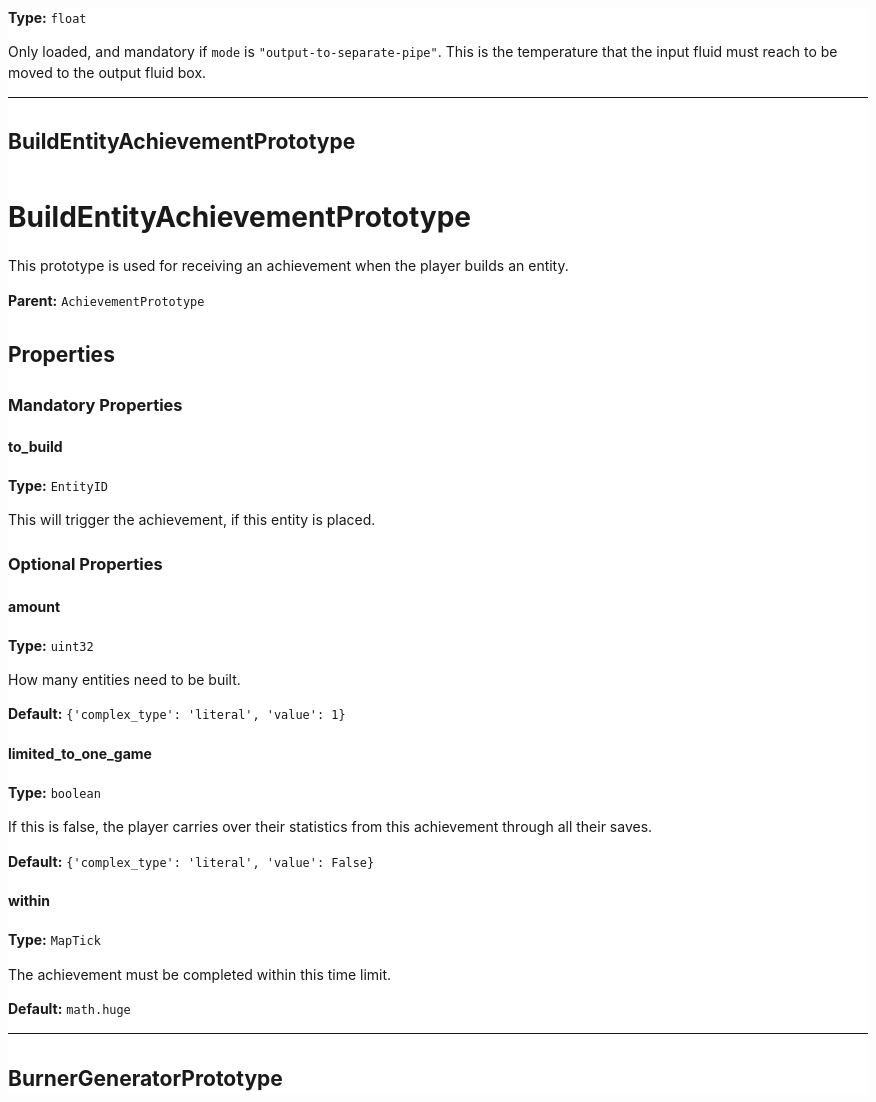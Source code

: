 **Type:** `float`

Only loaded, and mandatory if `mode` is `"output-to-separate-pipe"`. This is the temperature that the input fluid must reach to be moved to the output fluid box.

---

## BuildEntityAchievementPrototype

# BuildEntityAchievementPrototype

This prototype is used for receiving an achievement when the player builds an entity.

**Parent:** `AchievementPrototype`

## Properties

### Mandatory Properties

#### to_build

**Type:** `EntityID`

This will trigger the achievement, if this entity is placed.

### Optional Properties

#### amount

**Type:** `uint32`

How many entities need to be built.

**Default:** `{'complex_type': 'literal', 'value': 1}`

#### limited_to_one_game

**Type:** `boolean`

If this is false, the player carries over their statistics from this achievement through all their saves.

**Default:** `{'complex_type': 'literal', 'value': False}`

#### within

**Type:** `MapTick`

The achievement must be completed within this time limit.

**Default:** ``math.huge``

---

## BurnerGeneratorPrototype
